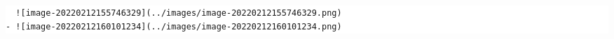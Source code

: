       ![image-20220212155746329](../images/image-20220212155746329.png)
    - ![image-20220212160101234](../images/image-20220212160101234.png)